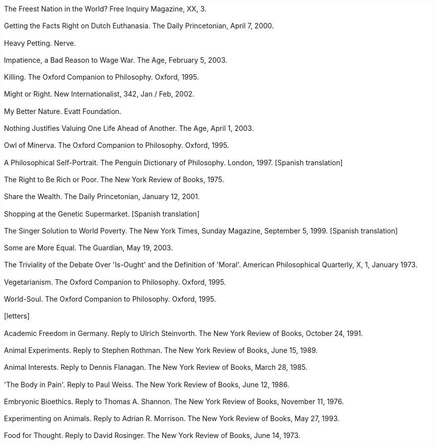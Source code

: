 The Freest Nation in the World? Free Inquiry Magazine, XX, 3.

Getting the Facts Right on Dutch Euthanasia. The Daily Princetonian,
April 7, 2000.

Heavy Petting. Nerve.

Impatience, a Bad Reason to Wage War. The Age, February 5, 2003.

Killing. The Oxford Companion to Philosophy. Oxford, 1995.

Might or Right. New Internationalist, 342, Jan / Feb, 2002.

My Better Nature. Evatt Foundation.

Nothing Justifies Valuing One Life Ahead of Another. The Age, April 1,
2003.

Owl of Minerva. The Oxford Companion to Philosophy. Oxford, 1995.

A Philosophical Self-Portrait. The Penguin Dictionary of Philosophy.
London, 1997. \[Spanish translation\]

The Right to Be Rich or Poor. The New York Review of Books, 1975.

Share the Wealth. The Daily Princetonian, January 12, 2001.

Shopping at the Genetic Supermarket. \[Spanish translation\]

The Singer Solution to World Poverty. The New York Times, Sunday
Magazine, September 5, 1999. \[Spanish translation\]

Some are More Equal. The Guardian, May 19, 2003.

The Triviality of the Debate Over 'Is-Ought' and the Definition of
'Moral'. American Philosophical Quarterly, X, 1, January 1973.

Vegetarianism. The Oxford Companion to Philosophy. Oxford, 1995.

World-Soul. The Oxford Companion to Philosophy. Oxford, 1995.

\[letters\]

Academic Freedom in Germany. Reply to Ulrich Steinvorth. The New York
Review of Books, October 24, 1991.

Animal Experiments. Reply to Stephen Rothman. The New York Review of
Books, June 15, 1989.

Animal Interests. Reply to Dennis Flanagan. The New York Review of
Books, March 28, 1985.

'The Body in Pain'. Reply to Paul Weiss. The New York Review of Books,
June 12, 1986.

Embryonic Bioethics. Reply to Thomas A. Shannon. The New York Review of
Books, November 11, 1976.

Experimenting on Animals. Reply to Adrian R. Morrison. The New York
Review of Books, May 27, 1993.

Food for Thought. Reply to David Rosinger. The New York Review of Books,
June 14, 1973.
